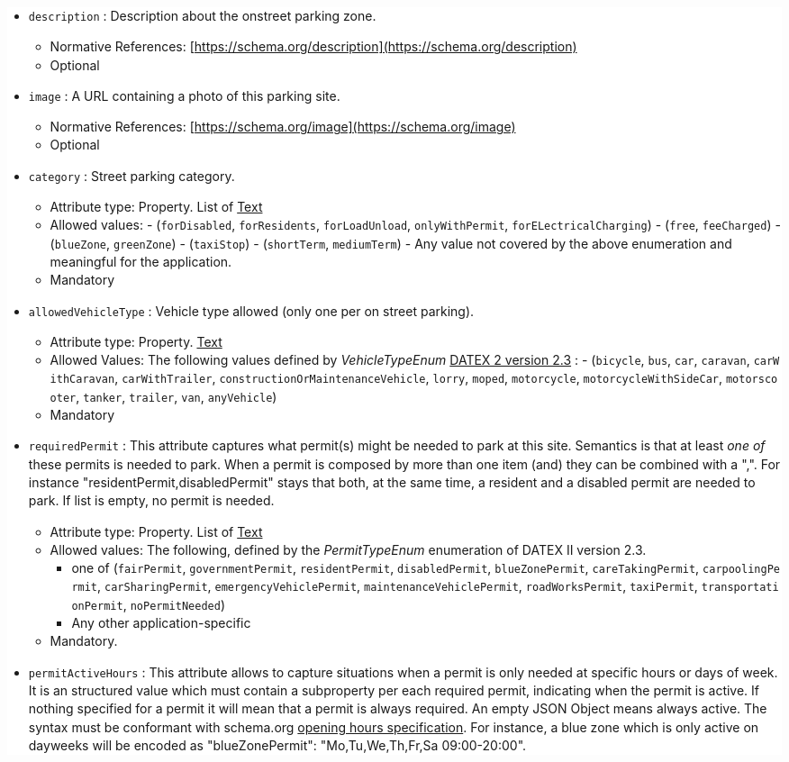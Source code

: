 -   `description` : Description about the onstreet parking zone.

    -   Normative References:
        [https://schema.org/description](https://schema.org/description)
    -   Optional

-   `image` : A URL containing a photo of this parking site.

    -   Normative References:
        [https://schema.org/image](https://schema.org/image)
    -   Optional

-   `category` : Street parking category.

    -   Attribute type: Property. List of [Text](http://schema.org/Text)
    -   Allowed values: - (`forDisabled`, `forResidents`, `forLoadUnload`,
        `onlyWithPermit`, `forELectricalCharging`) - (`free`, `feeCharged`) -
        (`blueZone`, `greenZone`) - (`taxiStop`) - (`shortTerm`, `mediumTerm`) -
        Any value not covered by the above enumeration and meaningful for the
        application.
    -   Mandatory

-   `allowedVehicleType` : Vehicle type allowed (only one per on street
    parking).

    -   Attribute type: Property. [Text](http://schema.org/Text)
    -   Allowed Values: The following values defined by _VehicleTypeEnum_
        [DATEX 2 version 2.3](http://d2docs.ndwcloud.nu/downloads/modelv23.html)
        : - (`bicycle`, `bus`, `car`, `caravan`, `carWithCaravan`,
        `carWithTrailer`, `constructionOrMaintenanceVehicle`, `lorry`, `moped`,
        `motorcycle`, `motorcycleWithSideCar`, `motorscooter`, `tanker`,
        `trailer`, `van`, `anyVehicle`)
    -   Mandatory

-   `requiredPermit` : This attribute captures what permit(s) might be needed to
    park at this site. Semantics is that at least _one of_ these permits is
    needed to park. When a permit is composed by more than one item (and) they
    can be combined with a ",". For instance "residentPermit,disabledPermit"
    stays that both, at the same time, a resident and a disabled permit are
    needed to park. If list is empty, no permit is needed.

    -   Attribute type: Property. List of [Text](http://schema.org/Text)
    -   Allowed values: The following, defined by the _PermitTypeEnum_
        enumeration of DATEX II version 2.3.
        -   one of (`fairPermit`, `governmentPermit`, `residentPermit`,
            `disabledPermit`, `blueZonePermit`, `careTakingPermit`,
            `carpoolingPermit`, `carSharingPermit`, `emergencyVehiclePermit`,
            `maintenanceVehiclePermit`, `roadWorksPermit`, `taxiPermit`,
            `transportationPermit`, `noPermitNeeded`)
        -   Any other application-specific
    -   Mandatory.

-   `permitActiveHours` : This attribute allows to capture situations when a
    permit is only needed at specific hours or days of week. It is an structured
    value which must contain a subproperty per each required permit, indicating
    when the permit is active. If nothing specified for a permit it will mean
    that a permit is always required. An empty JSON Object means always active.
    The syntax must be conformant with schema.org
    [opening hours specification](https://schema.org/openingHours). For
    instance, a blue zone which is only active on dayweeks will be encoded as
    "blueZonePermit": "Mo,Tu,We,Th,Fr,Sa 09:00-20:00".
